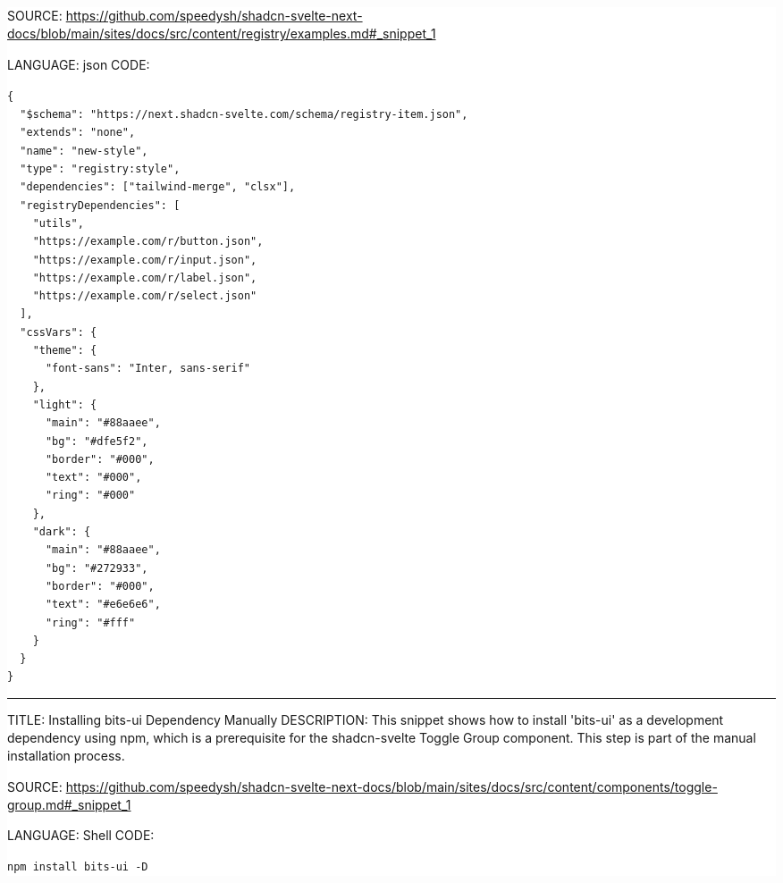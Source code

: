 SOURCE: https://github.com/speedysh/shadcn-svelte-next-docs/blob/main/sites/docs/src/content/registry/examples.md#_snippet_1

LANGUAGE: json
CODE:
```
{
  "$schema": "https://next.shadcn-svelte.com/schema/registry-item.json",
  "extends": "none",
  "name": "new-style",
  "type": "registry:style",
  "dependencies": ["tailwind-merge", "clsx"],
  "registryDependencies": [
    "utils",
    "https://example.com/r/button.json",
    "https://example.com/r/input.json",
    "https://example.com/r/label.json",
    "https://example.com/r/select.json"
  ],
  "cssVars": {
    "theme": {
      "font-sans": "Inter, sans-serif"
    },
    "light": {
      "main": "#88aaee",
      "bg": "#dfe5f2",
      "border": "#000",
      "text": "#000",
      "ring": "#000"
    },
    "dark": {
      "main": "#88aaee",
      "bg": "#272933",
      "border": "#000",
      "text": "#e6e6e6",
      "ring": "#fff"
    }
  }
}
```

----------------------------------------

TITLE: Installing bits-ui Dependency Manually
DESCRIPTION: This snippet shows how to install 'bits-ui' as a development dependency using npm, which is a prerequisite for the shadcn-svelte Toggle Group component. This step is part of the manual installation process.

SOURCE: https://github.com/speedysh/shadcn-svelte-next-docs/blob/main/sites/docs/src/content/components/toggle-group.md#_snippet_1

LANGUAGE: Shell
CODE:
```
npm install bits-ui -D
```
